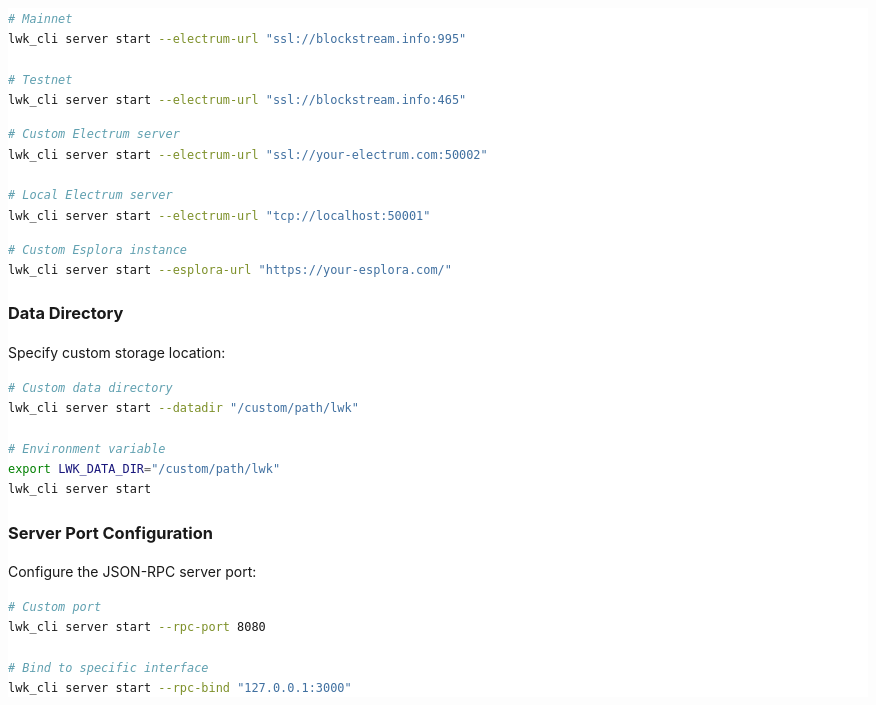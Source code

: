<Tabs>
<TabItem value="blockstream" label="Blockstream (Default)" default>

```bash
# Mainnet
lwk_cli server start --electrum-url "ssl://blockstream.info:995"

# Testnet
lwk_cli server start --electrum-url "ssl://blockstream.info:465"
```

</TabItem>
<TabItem value="custom-electrum" label="Custom Electrum">

```bash
# Custom Electrum server
lwk_cli server start --electrum-url "ssl://your-electrum.com:50002"

# Local Electrum server
lwk_cli server start --electrum-url "tcp://localhost:50001"
```

</TabItem>
<TabItem value="esplora" label="Custom Esplora">

```bash
# Custom Esplora instance
lwk_cli server start --esplora-url "https://your-esplora.com/"
```

</TabItem>
</Tabs>

### Data Directory

Specify custom storage location:

```bash
# Custom data directory
lwk_cli server start --datadir "/custom/path/lwk"

# Environment variable
export LWK_DATA_DIR="/custom/path/lwk"
lwk_cli server start
```

### Server Port Configuration

Configure the JSON-RPC server port:

```bash
# Custom port
lwk_cli server start --rpc-port 8080

# Bind to specific interface
lwk_cli server start --rpc-bind "127.0.0.1:3000"
```
